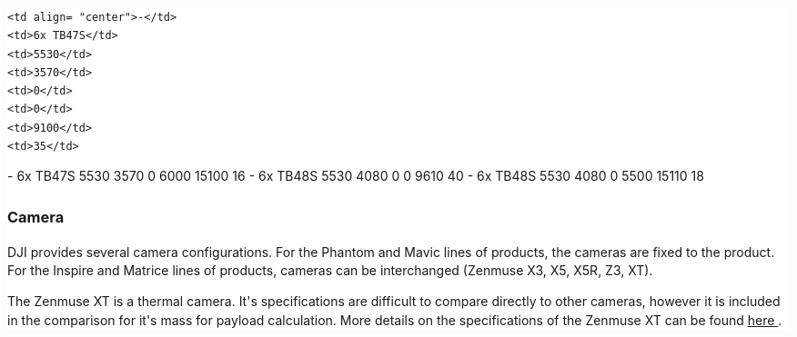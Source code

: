     <td align= "center">-</td>
    <td>6x TB47S</td>        
    <td>5530</td>        
    <td>3570</td>        
    <td>0</td>        
    <td>0</td>        
    <td>9100</td>        
    <td>35</td>        
  </tr>
    <tr>
    <td align= "center">-</td>
    <td>6x TB47S</td>        
    <td>5530</td>        
    <td>3570</td>        
    <td>0</td>        
    <td>6000</td>        
    <td>15100</td>        
    <td>16</td>
  </tr>
    <tr>
    <td align= "center">-</td>
    <td>6x TB48S</td>        
    <td>5530</td>        
    <td>4080</td>        
    <td>0</td>        
    <td>0</td>        
    <td>9610</td>        
    <td>40</td>
  </tr>
    <tr>
    <td align= "center">-</td>
    <td>6x TB48S</td>        
    <td>5530</td>        
    <td>4080</td>        
    <td>0</td>        
    <td>5500</td>        
    <td>15110</td>        
    <td>18</td>
  </tr>
 </tbody>
</table></html>

### Camera

DJI provides several camera configurations. For the Phantom and Mavic lines of products, the cameras are fixed to the product. For the Inspire and Matrice lines of products, cameras can be interchanged (Zenmuse X3, X5, X5R, Z3, XT).

The Zenmuse XT is a thermal camera. It's specifications are difficult to compare directly to other cameras, however it is included in the comparison for it's mass for payload calculation. More details on the specifications of the Zenmuse XT can be found <a href="http://www.dji.com/product/zenmuse-xt/info#specs" target="_blank"> here </a>.
